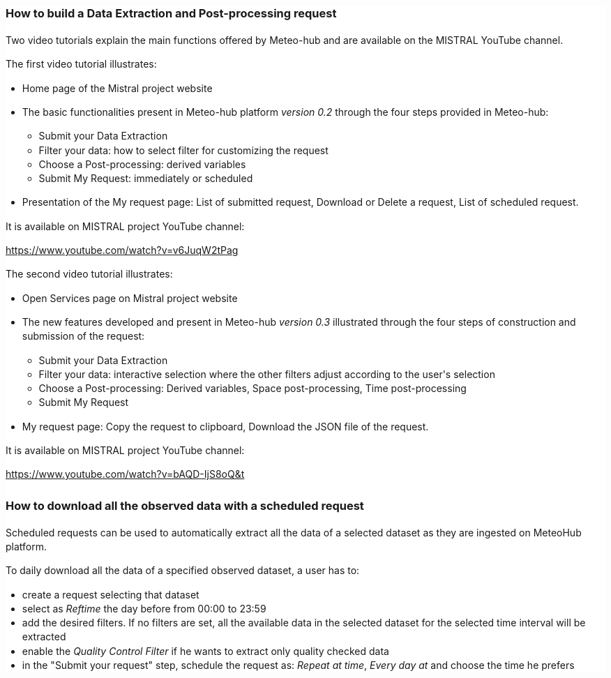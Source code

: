 ### **How to build a Data Extraction and Post-processing request**

Two video tutorials explain the main functions offered by Meteo-hub and are available on the MISTRAL YouTube channel.

The first video tutorial illustrates:

- Home page of the Mistral project website
- The basic functionalities present in Meteo-hub platform _version 0.2_ through the four steps provided in Meteo-hub:

  - Submit your Data Extraction
  - Filter your data: how to select filter for customizing the request
  - Choose a Post-processing: derived variables
  - Submit My Request: immediately or scheduled

- Presentation of the My request page: List of submitted request, Download or Delete a request, List of scheduled request.

It is available on MISTRAL project YouTube channel:

https://www.youtube.com/watch?v=v6JuqW2tPag

The second video tutorial illustrates:

- Open Services page on Mistral project website
- The new features developed and present in Meteo-hub _version 0.3_ illustrated through the four steps of construction and submission of the request:

  - Submit your Data Extraction
  - Filter your data: interactive selection where the other filters adjust according to the user's selection
  - Choose a Post-processing: Derived variables, Space post-processing, Time post-processing
  - Submit My Request

- My request page: Copy the request to clipboard, Download the JSON file of the request.

It is available on MISTRAL project YouTube channel:

https://www.youtube.com/watch?v=bAQD-IjS8oQ&t

### **How to download all the observed data with a scheduled request**

Scheduled requests can be used to automatically extract all the data of a selected dataset as they are ingested on MeteoHub platform.

To daily download all the data of a specified observed dataset, a user has to:

- create a request selecting that dataset
- select as _Reftime_ the day before from 00:00 to 23:59
- add the desired filters. If no filters are set, all the available data in the selected dataset for the selected time interval will be extracted
- enable the _Quality Control Filter_ if he wants to extract only quality checked data
- in the "Submit your request" step, schedule the request as: _Repeat at time_, _Every day at_ and choose the time he prefers
